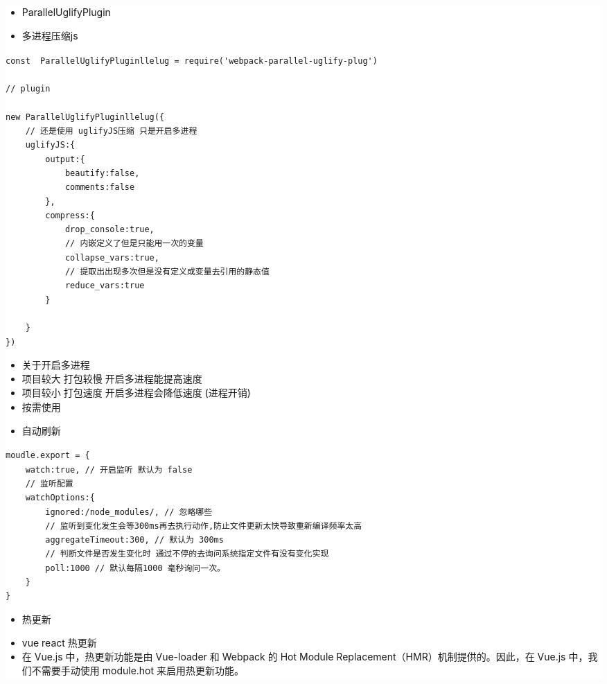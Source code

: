 - ParallelUglifyPlugin

* 多进程压缩js

```
const  ParallelUglifyPluginllelug = require('webpack-parallel-uglify-plug')

// plugin

new ParallelUglifyPluginllelug({
    // 还是使用 uglifyJS压缩 只是开启多进程
    uglifyJS:{
        output:{
            beautify:false,
            comments:false
        },
        compress:{
            drop_console:true,
            // 内嵌定义了但是只能用一次的变量
            collapse_vars:true,
            // 提取出出现多次但是没有定义成变量去引用的静态值
            reduce_vars:true
        }

    }
})

```

- 关于开启多进程
- 项目较大 打包较慢 开启多进程能提高速度
- 项目较小 打包速度 开启多进程会降低速度 (进程开销)
- 按需使用

* 自动刷新

```
moudle.export = {
    watch:true, // 开启监听 默认为 false
    // 监听配置
    watchOptions:{
        ignored:/node_modules/, // 忽略哪些
        // 监听到变化发生会等300ms再去执行动作,防止文件更新太快导致重新编译频率太高
        aggregateTimeout:300, // 默认为 300ms
        // 判断文件是否发生变化时 通过不停的去询问系统指定文件有没有变化实现
        poll:1000 // 默认每隔1000 毫秒询问一次。
    }
}

```

- 热更新

* vue react 热更新
* 在 Vue.js 中，热更新功能是由 Vue-loader 和 Webpack 的 Hot Module Replacement（HMR）机制提供的。因此，在 Vue.js 中，我们不需要手动使用 module.hot 来启用热更新功能。
